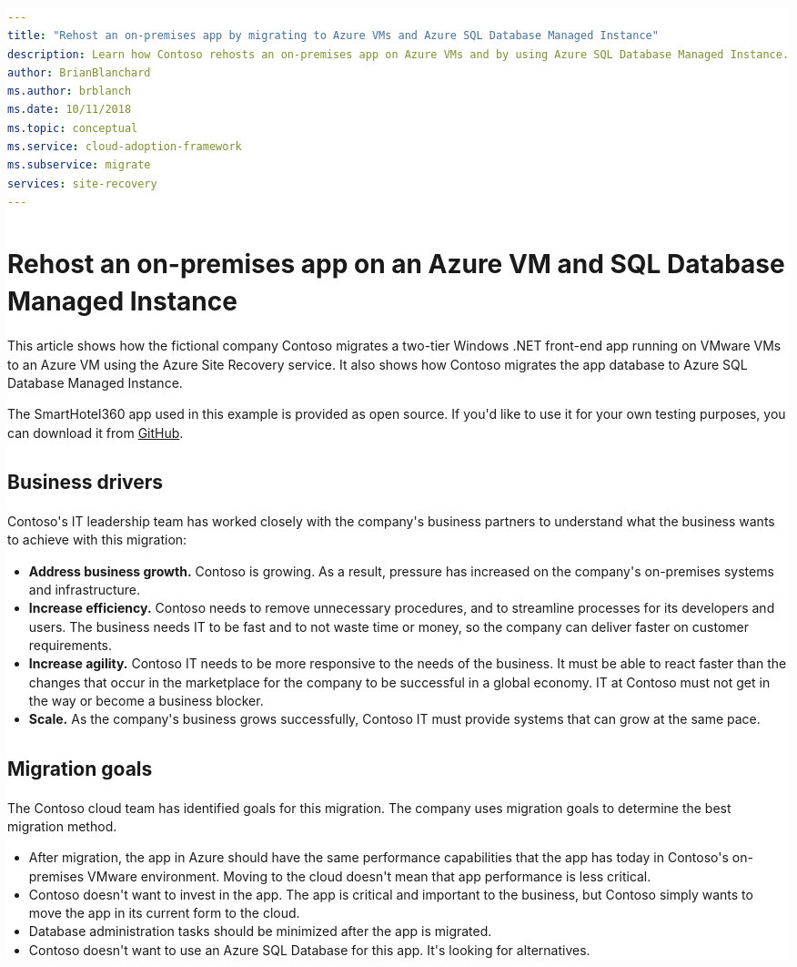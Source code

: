 ```yaml
---
title: "Rehost an on-premises app by migrating to Azure VMs and Azure SQL Database Managed Instance"
description: Learn how Contoso rehosts an on-premises app on Azure VMs and by using Azure SQL Database Managed Instance.
author: BrianBlanchard
ms.author: brblanch
ms.date: 10/11/2018
ms.topic: conceptual
ms.service: cloud-adoption-framework
ms.subservice: migrate
services: site-recovery
---
```


# Rehost an on-premises app on an Azure VM and SQL Database Managed Instance

This article shows how the fictional company Contoso migrates a two-tier Windows .NET front-end app running on VMware VMs to an Azure VM using the Azure Site Recovery service. It also shows how Contoso migrates the app database to Azure SQL Database Managed Instance.

The SmartHotel360 app used in this example is provided as open source. If you'd like to use it for your own testing purposes, you can download it from [GitHub](https://github.com/Microsoft/SmartHotel360).

## Business drivers

Contoso's IT leadership team has worked closely with the company's business partners to understand what the business wants to achieve with this migration:

- **Address business growth.** Contoso is growing. As a result, pressure has increased on the company's on-premises systems and infrastructure.
- **Increase efficiency.** Contoso needs to remove unnecessary procedures, and to streamline processes for its developers and users. The business needs IT to be fast and to not waste time or money, so the company can deliver faster on customer requirements.
- **Increase agility.** Contoso IT needs to be more responsive to the needs of the business. It must be able to react faster than the changes that occur in the marketplace for the company to be successful in a global economy. IT at Contoso must not get in the way or become a business blocker.
- **Scale.** As the company's business grows successfully, Contoso IT must provide systems that can grow at the same pace.

## Migration goals

The Contoso cloud team has identified goals for this migration. The company uses migration goals to determine the best migration method.

- After migration, the app in Azure should have the same performance capabilities that the app has today in Contoso's on-premises VMware environment. Moving to the cloud doesn't mean that app performance is less critical.
- Contoso doesn't want to invest in the app. The app is critical and important to the business, but Contoso simply wants to move the app in its current form to the cloud.
- Database administration tasks should be minimized after the app is migrated.
- Contoso doesn't want to use an Azure SQL Database for this app. It's looking for alternatives.
